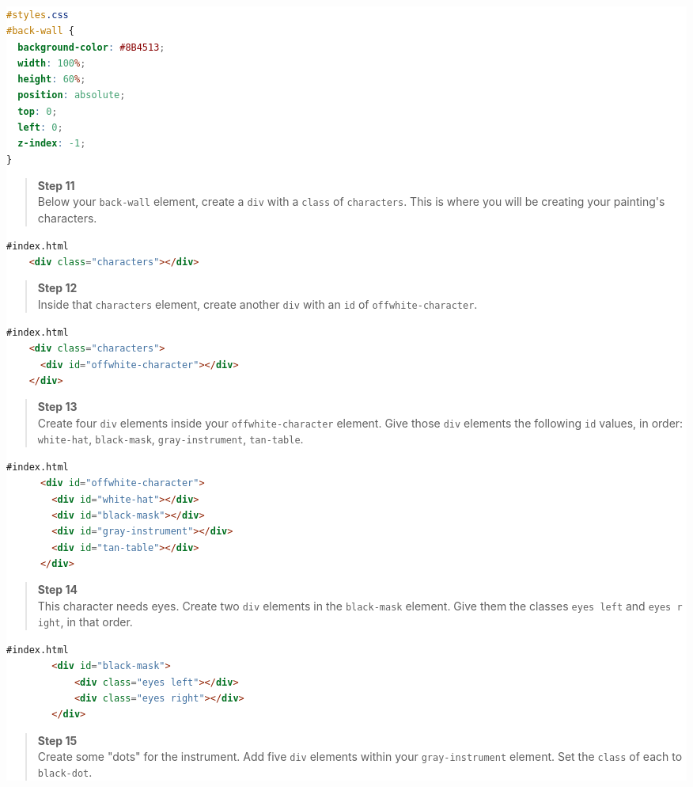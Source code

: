 ```css
#styles.css
#back-wall {
  background-color: #8B4513;
  width: 100%;
  height: 60%;
  position: absolute;
  top: 0;
  left: 0;
  z-index: -1;
}
```
> **Step 11** <br>
Below your `back-wall` element, create a `div` with a `class` of `characters`. This is where you will be creating your painting's characters.

```html
#index.html
    <div class="characters"></div>
```
> **Step 12** <br>
Inside that `characters` element, create another `div` with an `id` of `offwhite-character`.

```html
#index.html
    <div class="characters">
      <div id="offwhite-character"></div>
    </div>
```
> **Step 13** <br>
Create four `div` elements inside your `offwhite-character` element. Give those `div` elements the following `id` values, in order: `white-hat`, `black-mask`, `gray-instrument`, `tan-table`.

```html
#index.html
      <div id="offwhite-character">
        <div id="white-hat"></div>
        <div id="black-mask"></div>
        <div id="gray-instrument"></div>
        <div id="tan-table"></div>
      </div>
```
> **Step 14** <br>
This character needs eyes. Create two `div` elements in the `black-mask` element. Give them the classes `eyes left` and `eyes right`, in that order.

```html
#index.html
        <div id="black-mask">
            <div class="eyes left"></div>
            <div class="eyes right"></div>
        </div>
```
> **Step 15** <br>
Create some "dots" for the instrument. Add five `div` elements within your `gray-instrument` element. Set the `class` of each to `black-dot`.
